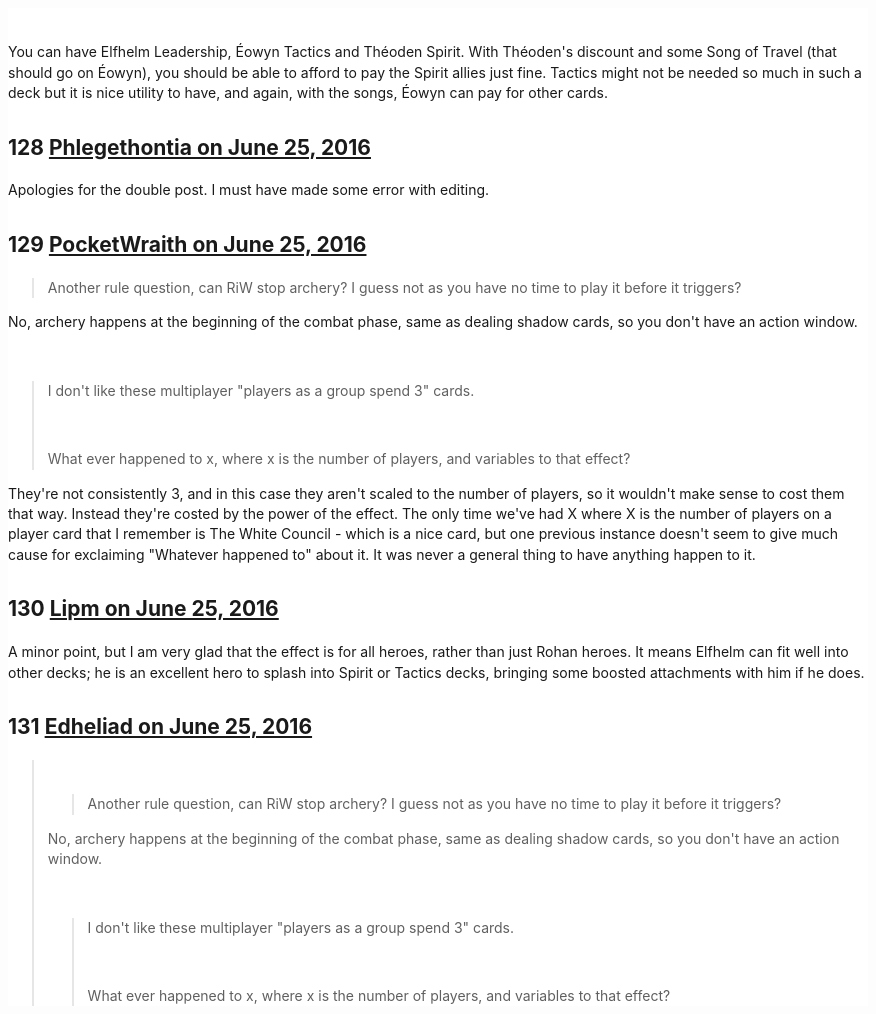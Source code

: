  

You can have Elfhelm Leadership, Éowyn Tactics and Théoden Spirit. With Théoden's discount and some Song of Travel (that should go on Éowyn), you should be able to afford to pay the Spirit allies just fine. Tactics might not be needed so much in such a deck but it is nice utility to have, and again, with the songs, Éowyn can pay for other cards.

## 128 [Phlegethontia on June 25, 2016](https://community.fantasyflightgames.com/topic/222753-temple-of-the-deceived/?do=findComment&comment=2281688)

Apologies for the double post. I must have made some error with editing.

## 129 [PocketWraith on June 25, 2016](https://community.fantasyflightgames.com/topic/222753-temple-of-the-deceived/?do=findComment&comment=2281732)

> Another rule question, can RiW stop archery? I guess not as you have no time to play it before it triggers?

No, archery happens at the beginning of the combat phase, same as dealing shadow cards, so you don't have an action window.

 

> I don't like these multiplayer "players as a group spend 3" cards.
> 
>  
> 
> What ever happened to x, where x is the number of players, and variables to that effect?

They're not consistently 3, and in this case they aren't scaled to the number of players, so it wouldn't make sense to cost them that way. Instead they're costed by the power of the effect. The only time we've had X where X is the number of players on a player card that I remember is The White Council - which is a nice card, but one previous instance doesn't seem to give much cause for exclaiming "Whatever happened to" about it. It was never a general thing to have anything happen to it.

## 130 [Lipm on June 25, 2016](https://community.fantasyflightgames.com/topic/222753-temple-of-the-deceived/?do=findComment&comment=2281743)

A minor point, but I am very glad that the effect is for all heroes, rather than just Rohan heroes. It means Elfhelm can fit well into other decks; he is an excellent hero to splash into Spirit or Tactics decks, bringing some boosted attachments with him if he does.

## 131 [Edheliad on June 25, 2016](https://community.fantasyflightgames.com/topic/222753-temple-of-the-deceived/?do=findComment&comment=2281746)

>  
> 
> > Another rule question, can RiW stop archery? I guess not as you have no time to play it before it triggers?
> 
> No, archery happens at the beginning of the combat phase, same as dealing shadow cards, so you don't have an action window.
> 
>  
> 
> > I don't like these multiplayer "players as a group spend 3" cards.
> > 
> >  
> > 
> > What ever happened to x, where x is the number of players, and variables to that effect?
> 